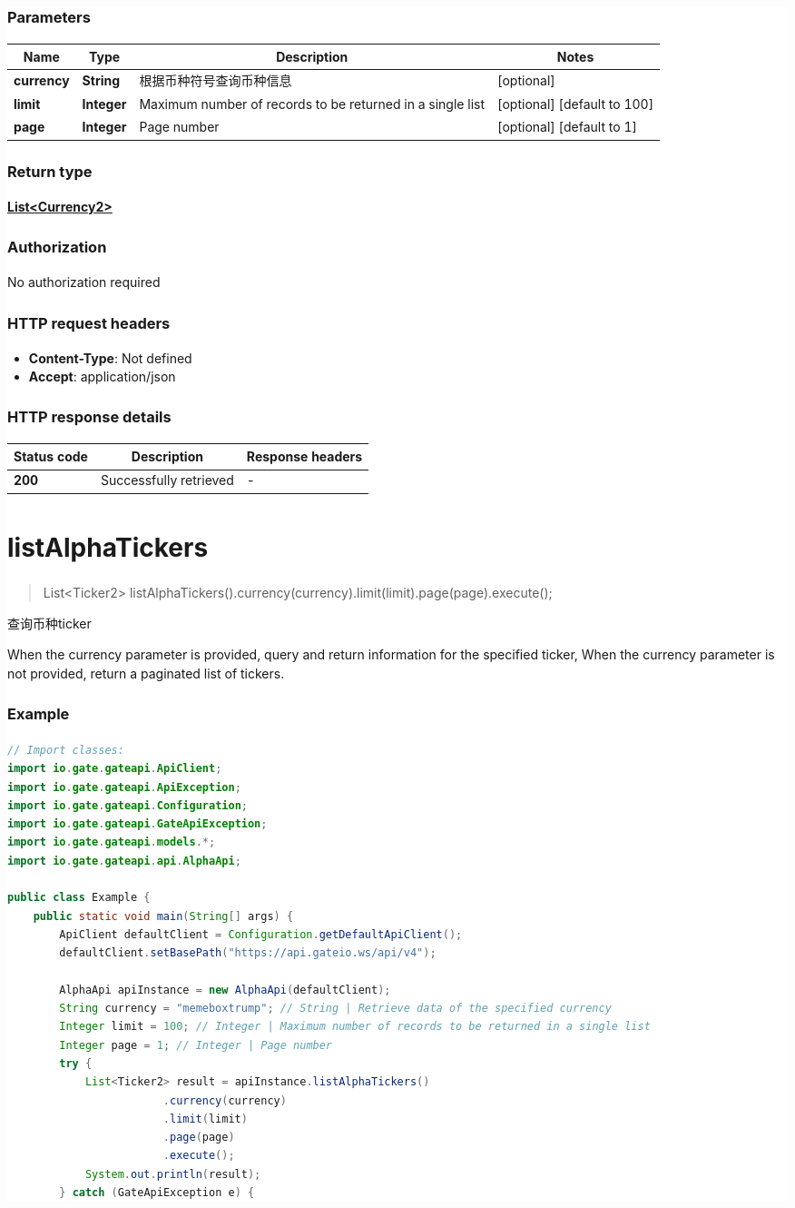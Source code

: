 ### Parameters

Name | Type | Description  | Notes
------------- | ------------- | ------------- | -------------
 **currency** | **String**| 根据币种符号查询币种信息 | [optional]
 **limit** | **Integer**| Maximum number of records to be returned in a single list | [optional] [default to 100]
 **page** | **Integer**| Page number | [optional] [default to 1]

### Return type

[**List&lt;Currency2&gt;**](Currency2.md)

### Authorization

No authorization required

### HTTP request headers

 - **Content-Type**: Not defined
 - **Accept**: application/json

### HTTP response details
| Status code | Description | Response headers |
|-------------|-------------|------------------|
**200** | Successfully retrieved |  -  |

<a name="listAlphaTickers"></a>
# **listAlphaTickers**
> List&lt;Ticker2&gt; listAlphaTickers().currency(currency).limit(limit).page(page).execute();

查询币种ticker

When the currency parameter is provided, query and return information for the specified ticker, When the currency parameter is not provided, return a paginated list of tickers.

### Example

```java
// Import classes:
import io.gate.gateapi.ApiClient;
import io.gate.gateapi.ApiException;
import io.gate.gateapi.Configuration;
import io.gate.gateapi.GateApiException;
import io.gate.gateapi.models.*;
import io.gate.gateapi.api.AlphaApi;

public class Example {
    public static void main(String[] args) {
        ApiClient defaultClient = Configuration.getDefaultApiClient();
        defaultClient.setBasePath("https://api.gateio.ws/api/v4");

        AlphaApi apiInstance = new AlphaApi(defaultClient);
        String currency = "memeboxtrump"; // String | Retrieve data of the specified currency
        Integer limit = 100; // Integer | Maximum number of records to be returned in a single list
        Integer page = 1; // Integer | Page number
        try {
            List<Ticker2> result = apiInstance.listAlphaTickers()
                        .currency(currency)
                        .limit(limit)
                        .page(page)
                        .execute();
            System.out.println(result);
        } catch (GateApiException e) {
```